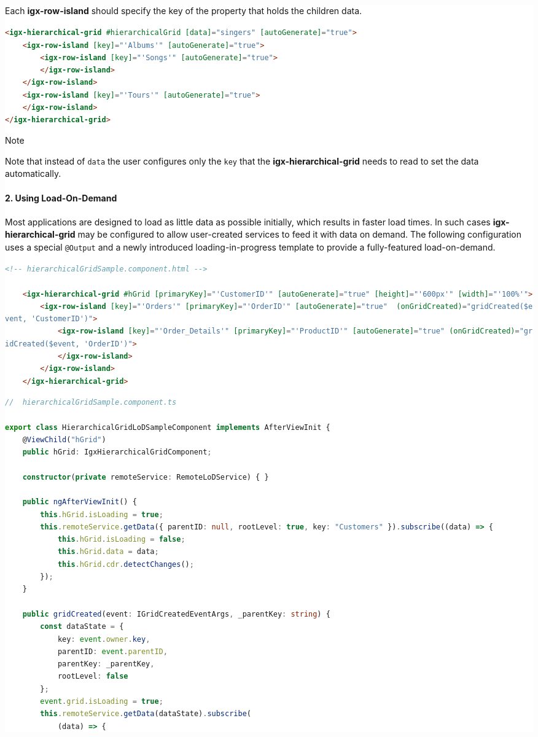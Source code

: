 Each **igx-row-island** should specify the key of the property that holds the children data.

```html
<igx-hierarchical-grid #hierarchicalGrid [data]="singers" [autoGenerate]="true">
    <igx-row-island [key]="'Albums'" [autoGenerate]="true">
        <igx-row-island [key]="'Songs'" [autoGenerate]="true">
        </igx-row-island>
    </igx-row-island>
    <igx-row-island [key]="'Tours'" [autoGenerate]="true">
    </igx-row-island>
</igx-hierarchical-grid>
```
> [!NOTE]
> Note that instead of `data` the user configures only the `key` that the **igx-hierarchical-grid** needs to read to set the data automatically.

#### 2. Using Load-On-Demand

Most applications are designed to load as little data as possible initially, which results in faster load times. In such cases **igx-hierarchical-grid** may be configured to allow user-created services to feed it with data on demand. The following configuration uses a special `@Output` and a newly introduced loading-in-progress template to provide a fully-featured load-on-demand.

```html
<!-- hierarchicalGridSample.component.html -->

    <igx-hierarchical-grid #hGrid [primaryKey]="'CustomerID'" [autoGenerate]="true" [height]="'600px'" [width]="'100%'">
        <igx-row-island [key]="'Orders'" [primaryKey]="'OrderID'" [autoGenerate]="true"  (onGridCreated)="gridCreated($event, 'CustomerID')">
            <igx-row-island [key]="'Order_Details'" [primaryKey]="'ProductID'" [autoGenerate]="true" (onGridCreated)="gridCreated($event, 'OrderID')">
            </igx-row-island>
        </igx-row-island>
    </igx-hierarchical-grid>
```

```typescript
//  hierarchicalGridSample.component.ts

export class HierarchicalGridLoDSampleComponent implements AfterViewInit {
    @ViewChild("hGrid")
    public hGrid: IgxHierarchicalGridComponent;

    constructor(private remoteService: RemoteLoDService) { }

    public ngAfterViewInit() {
        this.hGrid.isLoading = true;
        this.remoteService.getData({ parentID: null, rootLevel: true, key: "Customers" }).subscribe((data) => {
            this.hGrid.isLoading = false;
            this.hGrid.data = data;
            this.hGrid.cdr.detectChanges();
        });
    }

    public gridCreated(event: IGridCreatedEventArgs, _parentKey: string) {
        const dataState = {
            key: event.owner.key,
            parentID: event.parentID,
            parentKey: _parentKey,
            rootLevel: false
        };
        event.grid.isLoading = true;
        this.remoteService.getData(dataState).subscribe(
            (data) => {
```